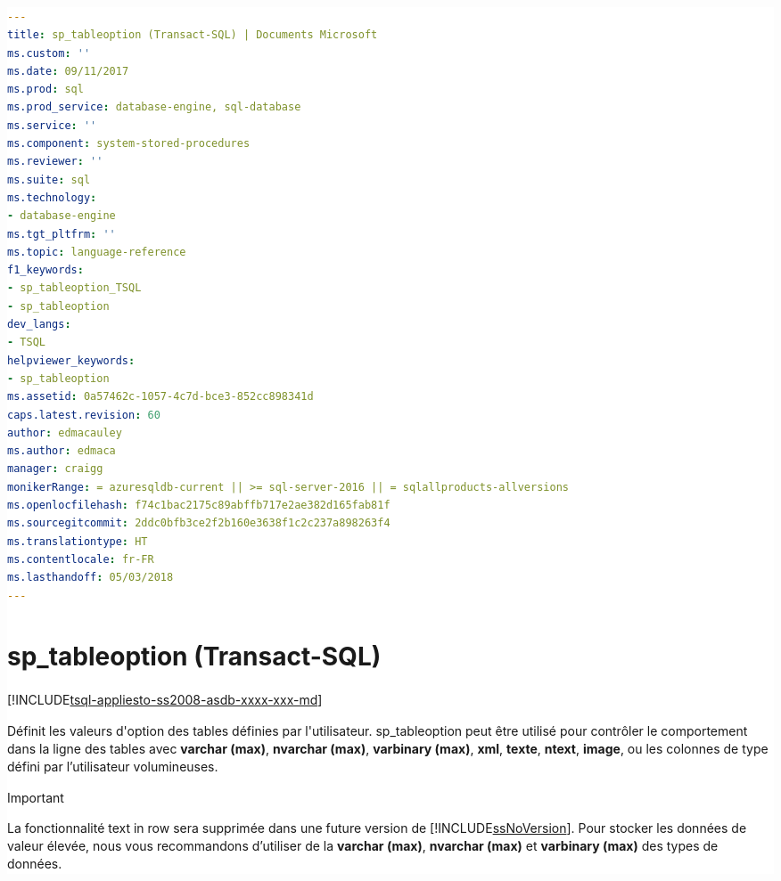 ```yaml
---
title: sp_tableoption (Transact-SQL) | Documents Microsoft
ms.custom: ''
ms.date: 09/11/2017
ms.prod: sql
ms.prod_service: database-engine, sql-database
ms.service: ''
ms.component: system-stored-procedures
ms.reviewer: ''
ms.suite: sql
ms.technology:
- database-engine
ms.tgt_pltfrm: ''
ms.topic: language-reference
f1_keywords:
- sp_tableoption_TSQL
- sp_tableoption
dev_langs:
- TSQL
helpviewer_keywords:
- sp_tableoption
ms.assetid: 0a57462c-1057-4c7d-bce3-852cc898341d
caps.latest.revision: 60
author: edmacauley
ms.author: edmaca
manager: craigg
monikerRange: = azuresqldb-current || >= sql-server-2016 || = sqlallproducts-allversions
ms.openlocfilehash: f74c1bac2175c89abffb717e2ae382d165fab81f
ms.sourcegitcommit: 2ddc0bfb3ce2f2b160e3638f1c2c237a898263f4
ms.translationtype: HT
ms.contentlocale: fr-FR
ms.lasthandoff: 05/03/2018
---
```

# <a name="sptableoption-transact-sql"></a>sp_tableoption (Transact-SQL)
[!INCLUDE[tsql-appliesto-ss2008-asdb-xxxx-xxx-md](../../includes/tsql-appliesto-ss2008-asdb-xxxx-xxx-md.md)]

  Définit les valeurs d'option des tables définies par l'utilisateur. sp_tableoption peut être utilisé pour contrôler le comportement dans la ligne des tables avec **varchar (max)**, **nvarchar (max)**, **varbinary (max)**, **xml**, **texte**, **ntext**, **image**, ou les colonnes de type défini par l’utilisateur volumineuses.  
  
> [!IMPORTANT]  
>  La fonctionnalité text in row sera supprimée dans une future version de [!INCLUDE[ssNoVersion](../../includes/ssnoversion-md.md)]. Pour stocker les données de valeur élevée, nous vous recommandons d’utiliser de la **varchar (max)**, **nvarchar (max)** et **varbinary (max)** des types de données.  
  
